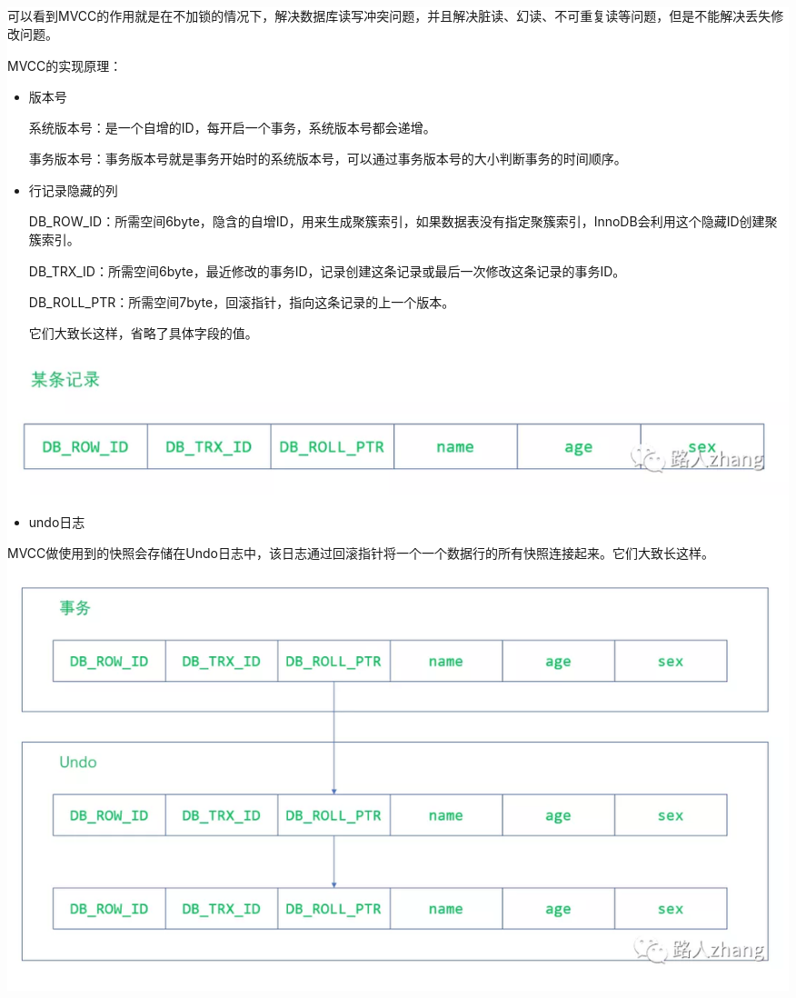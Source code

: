 可以看到MVCC的作用就是在不加锁的情况下，解决数据库读写冲突问题，并且解决脏读、幻读、不可重复读等问题，但是不能解决丢失修改问题。

MVCC的实现原理：

- 版本号

  系统版本号：是一个自增的ID，每开启一个事务，系统版本号都会递增。

  事务版本号：事务版本号就是事务开始时的系统版本号，可以通过事务版本号的大小判断事务的时间顺序。

- 行记录隐藏的列

  DB_ROW_ID：所需空间6byte，隐含的自增ID，用来生成聚簇索引，如果数据表没有指定聚簇索引，InnoDB会利用这个隐藏ID创建聚簇索引。

  DB_TRX_ID：所需空间6byte，最近修改的事务ID，记录创建这条记录或最后一次修改这条记录的事务ID。

  DB_ROLL_PTR：所需空间7byte，回滚指针，指向这条记录的上一个版本。

  它们大致长这样，省略了具体字段的值。

![图片](MYSQL-Interview1/MySQL-MVCC(1).png)

- undo日志

MVCC做使用到的快照会存储在Undo日志中，该日志通过回滚指针将一个一个数据行的所有快照连接起来。它们大致长这样。

![图片](MYSQL-Interview1/MySQL-MVCC(2).png)
